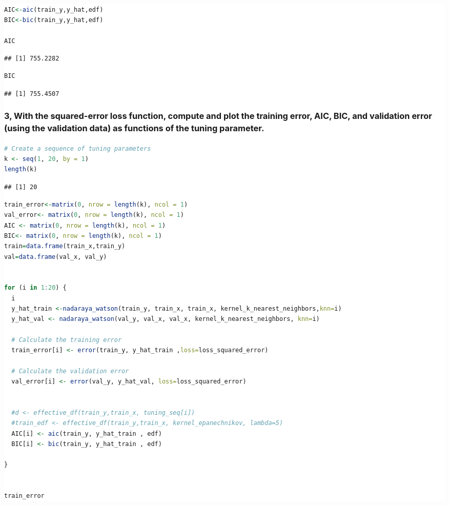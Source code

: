 
``` r
AIC<-aic(train_y,y_hat,edf)
BIC<-bic(train_y,y_hat,edf)

AIC
```

    ## [1] 755.2282

``` r
BIC
```

    ## [1] 755.4507

### 3, With the squared-error loss function, compute and plot the training error, AIC, BIC, and validation error (using the validation data) as functions of the tuning parameter.

``` r
# Create a sequence of tuning parameters
k <- seq(1, 20, by = 1)
length(k)
```

    ## [1] 20

``` r
train_error<-matrix(0, nrow = length(k), ncol = 1)
val_error<- matrix(0, nrow = length(k), ncol = 1)
AIC <- matrix(0, nrow = length(k), ncol = 1)
BIC<- matrix(0, nrow = length(k), ncol = 1)
train=data.frame(train_x,train_y)
val=data.frame(val_x, val_y)


for (i in 1:20) {
  i
  y_hat_train <-nadaraya_watson(train_y, train_x, train_x, kernel_k_nearest_neighbors,knn=i)
  y_hat_val <- nadaraya_watson(val_y, val_x, val_x, kernel_k_nearest_neighbors, knn=i)

  # Calculate the training error
  train_error[i] <- error(train_y, y_hat_train ,loss=loss_squared_error)
  
  # Calculate the validation error
  val_error[i] <- error(val_y, y_hat_val, loss=loss_squared_error)
  
  
  #d <- effective_df(train_y,train_x, tuning_seq[i])
  #train_edf <- effective_df(train_y,train_x, kernel_epanechnikov, lambda=5)
  AIC[i] <- aic(train_y, y_hat_train , edf)
  BIC[i] <- bic(train_y, y_hat_train , edf)

}


train_error
```

